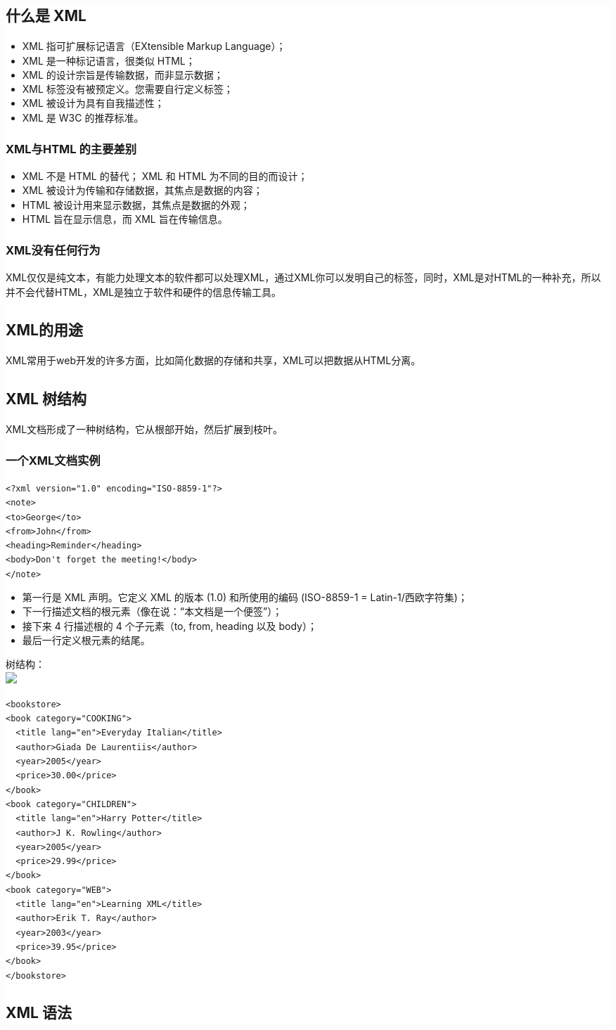 ## 什么是 XML
* XML 指可扩展标记语言（EXtensible Markup Language）；
* XML 是一种标记语言，很类似 HTML；
* XML 的设计宗旨是传输数据，而非显示数据；
* XML 标签没有被预定义。您需要自行定义标签；
* XML 被设计为具有自我描述性；
* XML 是 W3C 的推荐标准。  

### XML与HTML 的主要差别
* XML 不是 HTML 的替代；
XML 和 HTML 为不同的目的而设计；
* XML 被设计为传输和存储数据，其焦点是数据的内容；
* HTML 被设计用来显示数据，其焦点是数据的外观；
* HTML 旨在显示信息，而 XML 旨在传输信息。  

### XML没有任何行为
XML仅仅是纯文本，有能力处理文本的软件都可以处理XML，通过XML你可以发明自己的标签，同时，XML是对HTML的一种补充，所以并不会代替HTML，XML是独立于软件和硬件的信息传输工具。
## XML的用途
XML常用于web开发的许多方面，比如简化数据的存储和共享，XML可以把数据从HTML分离。
## XML 树结构
XML文档形成了一种树结构，它从根部开始，然后扩展到枝叶。
### 一个XML文档实例
    <?xml version="1.0" encoding="ISO-8859-1"?>
    <note>
    <to>George</to>
    <from>John</from>
    <heading>Reminder</heading>
    <body>Don't forget the meeting!</body>
    </note>  

* 第一行是 XML 声明。它定义 XML 的版本 (1.0) 和所使用的编码 (ISO-8859-1 = Latin-1/西欧字符集)；
* 下一行描述文档的根元素（像在说：“本文档是一个便签”）；
* 接下来 4 行描述根的 4 个子元素（to, from, heading 以及 body）；
* 最后一行定义根元素的结尾。

树结构：  
![](http://www.w3school.com.cn/i/ct_nodetree1.gif)    

    <bookstore>
    <book category="COOKING">
      <title lang="en">Everyday Italian</title> 
      <author>Giada De Laurentiis</author> 
      <year>2005</year> 
      <price>30.00</price> 
    </book>
    <book category="CHILDREN">
      <title lang="en">Harry Potter</title> 
      <author>J K. Rowling</author> 
      <year>2005</year> 
      <price>29.99</price> 
    </book>
    <book category="WEB">
      <title lang="en">Learning XML</title> 
      <author>Erik T. Ray</author> 
      <year>2003</year> 
      <price>39.95</price> 
    </book>
    </bookstore>  
## XML 语法 